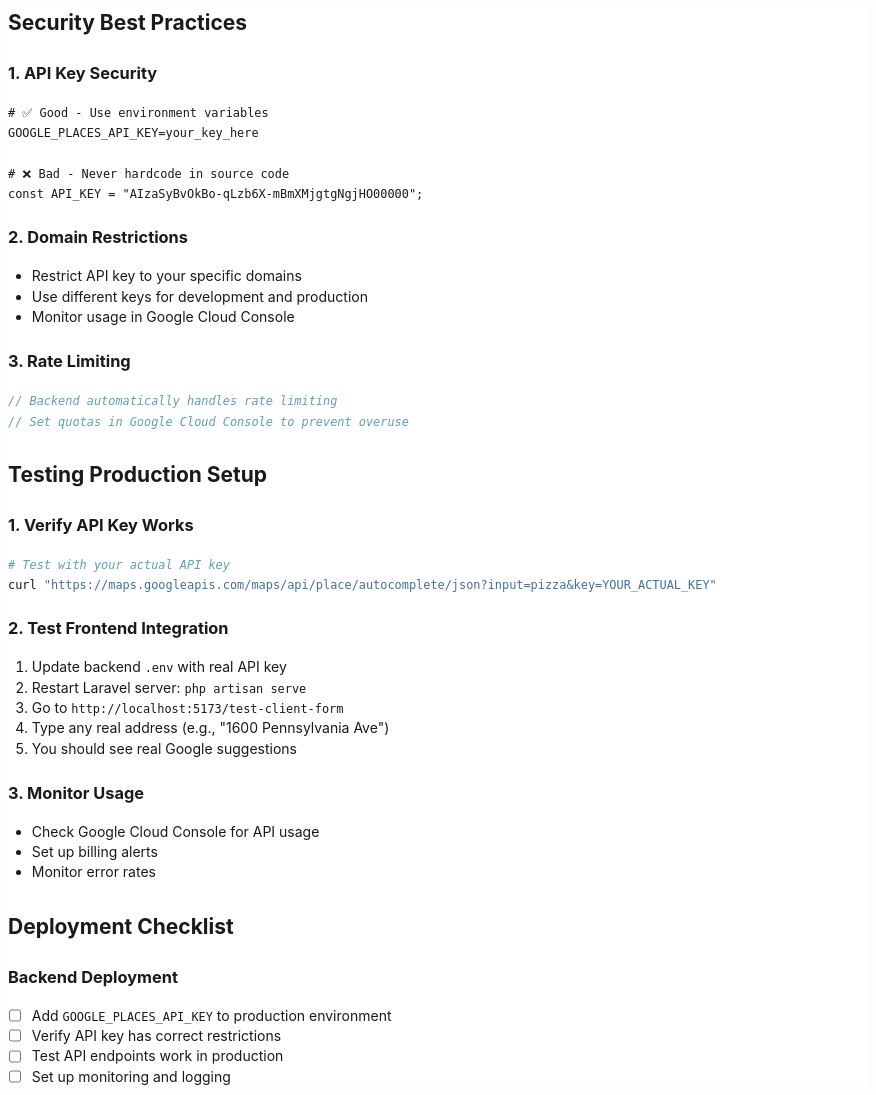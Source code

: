 ## Security Best Practices

### 1. API Key Security
```env
# ✅ Good - Use environment variables
GOOGLE_PLACES_API_KEY=your_key_here

# ❌ Bad - Never hardcode in source code
const API_KEY = "AIzaSyBvOkBo-qLzb6X-mBmXMjgtgNgjHO00000";
```

### 2. Domain Restrictions
- Restrict API key to your specific domains
- Use different keys for development and production
- Monitor usage in Google Cloud Console

### 3. Rate Limiting
```php
// Backend automatically handles rate limiting
// Set quotas in Google Cloud Console to prevent overuse
```

## Testing Production Setup

### 1. Verify API Key Works
```bash
# Test with your actual API key
curl "https://maps.googleapis.com/maps/api/place/autocomplete/json?input=pizza&key=YOUR_ACTUAL_KEY"
```

### 2. Test Frontend Integration
1. Update backend `.env` with real API key
2. Restart Laravel server: `php artisan serve`
3. Go to `http://localhost:5173/test-client-form`
4. Type any real address (e.g., "1600 Pennsylvania Ave")
5. You should see real Google suggestions

### 3. Monitor Usage
- Check Google Cloud Console for API usage
- Set up billing alerts
- Monitor error rates

## Deployment Checklist

### Backend Deployment
- [ ] Add `GOOGLE_PLACES_API_KEY` to production environment
- [ ] Verify API key has correct restrictions
- [ ] Test API endpoints work in production
- [ ] Set up monitoring and logging
